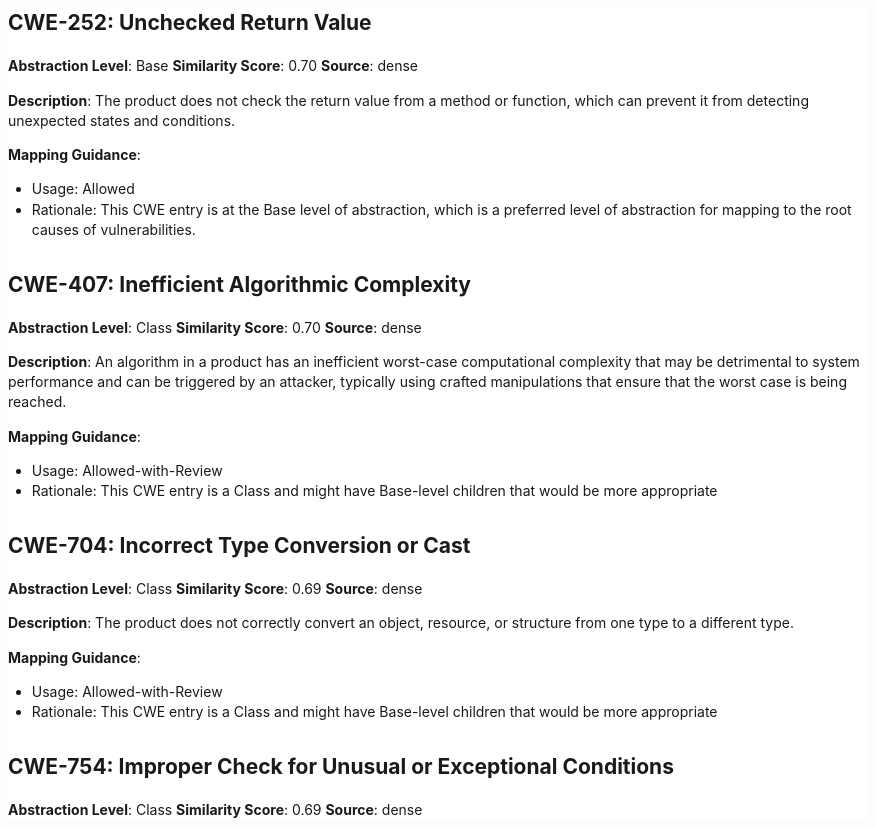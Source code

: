 ## CWE-252: Unchecked Return Value
**Abstraction Level**: Base
**Similarity Score**: 0.70
**Source**: dense

**Description**:
The product does not check the return value from a method or function, which can prevent it from detecting unexpected states and conditions.

**Mapping Guidance**:
- Usage: Allowed
- Rationale: This CWE entry is at the Base level of abstraction, which is a preferred level of abstraction for mapping to the root causes of vulnerabilities.



## CWE-407: Inefficient Algorithmic Complexity
**Abstraction Level**: Class
**Similarity Score**: 0.70
**Source**: dense

**Description**:
An algorithm in a product has an inefficient worst-case computational complexity that may be detrimental to system performance and can be triggered by an attacker, typically using crafted manipulations that ensure that the worst case is being reached.

**Mapping Guidance**:
- Usage: Allowed-with-Review
- Rationale: This CWE entry is a Class and might have Base-level children that would be more appropriate



## CWE-704: Incorrect Type Conversion or Cast
**Abstraction Level**: Class
**Similarity Score**: 0.69
**Source**: dense

**Description**:
The product does not correctly convert an object, resource, or structure from one type to a different type.

**Mapping Guidance**:
- Usage: Allowed-with-Review
- Rationale: This CWE entry is a Class and might have Base-level children that would be more appropriate



## CWE-754: Improper Check for Unusual or Exceptional Conditions
**Abstraction Level**: Class
**Similarity Score**: 0.69
**Source**: dense
